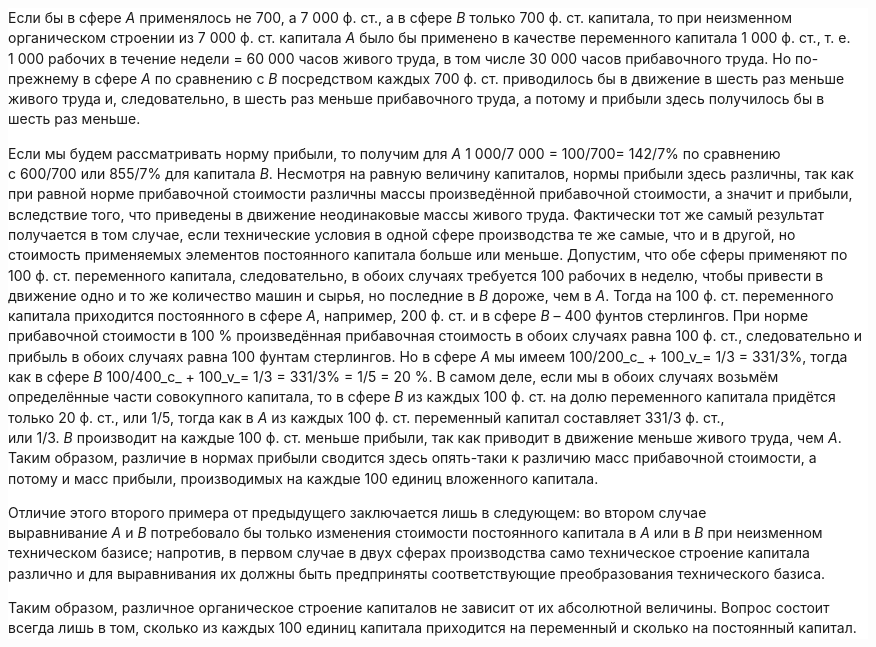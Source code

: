 Если бы в сфере _A_ применялось не 700, а 7 000 ф. ст., а в сфере _B_ только 700 ф. ст. капитала, то при неизменном органическом строении из 7 000 ф. ст. капитала _A_ было бы применено в качестве переменного капитала 1 000 ф. ст., т. е. 1 000 рабочих в течение недели = 60 000 часов живого труда, в том числе 30 000 часов прибавочного труда. Но по-прежнему в сфере _A_ по сравнению с _B_ посредством каждых 700 ф. ст. приводилось бы в движение в шесть раз меньше живого труда и, следовательно, в шесть раз меньше прибавочного труда, а потому и прибыли здесь получилось бы в шесть раз меньше.

Если мы будем рассматривать норму прибыли, то получим для _A_ 1 000/7 000 = 100/700= 142/7% по сравнению с 600/700 или 855/7% для капитала _B_. Несмотря на равную величину капиталов, нормы прибыли здесь различны, так как при равной норме прибавочной стоимости различны массы произведённой прибавочной стоимости, а значит и прибыли, вследствие того, что приведены в движение неодинаковые массы живого труда. Фактически тот же самый результат получается в том случае, если технические условия в одной сфере производства те же самые, что и в другой, но стоимость применяемых элементов постоянного капитала больше или меньше. Допустим, что обе сферы применяют по 100 ф. ст. переменного капитала, следовательно, в обоих случаях требуется 100 рабочих в неделю, чтобы привести в движение одно и то же количество машин и сырья, но последние в _B_ дороже, чем в _A_. Тогда на 100 ф. ст. переменного капитала приходится постоянного в сфере _A_, например, 200 ф. ст. и в сфере _B_ – 400 фунтов стерлингов. При норме прибавочной стоимости в 100 % произведённая прибавочная стоимость в обоих случаях равна 100 ф. ст., следовательно и прибыль в обоих случаях равна 100 фунтам стерлингов. Но в сфере _A_ мы имеем 100/200_c_ + 100_v_= 1/3 = 331/3%, тогда как в сфере _B_ 100/400_c_ + 100_v_= 1/3 = 331/3% = 1/5 = 20 %. В самом деле, если мы в обоих случаях возьмём определённые части совокупного капитала, то в сфере _B_ из каждых 100 ф. ст. на долю переменного капитала придётся только 20 ф. ст., или 1/5, тогда как в _A_ из каждых 100 ф. ст. переменный капитал составляет 331/3 ф. ст., или 1/3. _B_ производит на каждые 100 ф. ст. меньше прибыли, так как приводит в движение меньше живого труда, чем _A_. Таким образом, различие в нормах прибыли сводится здесь опять-таки к различию масс прибавочной стоимости, а потому и масс прибыли, производимых на каждые 100 единиц вложенного капитала.

Отличие этого второго примера от предыдущего заключается лишь в следующем: во втором случае выравнивание _A_ и _B_ потребовало бы только изменения стоимости постоянного капитала в _A_ или в _B_ при неизменном техническом базисе; напротив, в первом случае в двух сферах производства само техническое строение капитала различно и для выравнивания их должны быть предприняты соответствующие преобразования технического базиса.

Таким образом, различное органическое строение капиталов не зависит от их абсолютной величины. Вопрос состоит всегда лишь в том, сколько из каждых 100 единиц капитала приходится на переменный и сколько на постоянный капитал.
